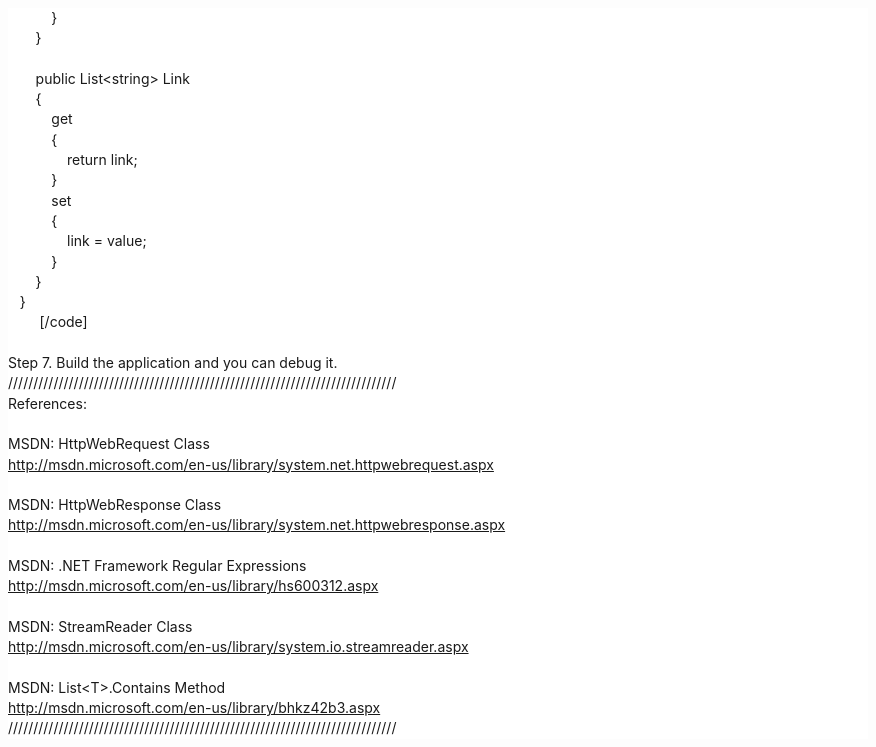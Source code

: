 &nbsp; &nbsp; &nbsp; &nbsp; &nbsp; &nbsp;}<br>
&nbsp; &nbsp; &nbsp; &nbsp;}<br>
<br>
&nbsp; &nbsp; &nbsp; &nbsp;public List&lt;string&gt; Link<br>
&nbsp; &nbsp; &nbsp; &nbsp;{<br>
&nbsp; &nbsp; &nbsp; &nbsp; &nbsp; &nbsp;get<br>
&nbsp; &nbsp; &nbsp; &nbsp; &nbsp; &nbsp;{<br>
&nbsp; &nbsp; &nbsp; &nbsp; &nbsp; &nbsp; &nbsp; &nbsp;return link;<br>
&nbsp; &nbsp; &nbsp; &nbsp; &nbsp; &nbsp;}<br>
&nbsp; &nbsp; &nbsp; &nbsp; &nbsp; &nbsp;set<br>
&nbsp; &nbsp; &nbsp; &nbsp; &nbsp; &nbsp;{<br>
&nbsp; &nbsp; &nbsp; &nbsp; &nbsp; &nbsp; &nbsp; &nbsp;link = value;<br>
&nbsp; &nbsp; &nbsp; &nbsp; &nbsp; &nbsp;}<br>
&nbsp; &nbsp; &nbsp; &nbsp;}<br>
&nbsp; &nbsp;}<br>
&nbsp;&nbsp;&nbsp;&nbsp; &nbsp; &nbsp;[/code]<br>
<br>
Step 7. Build the application and you can debug it.<br>
/////////////////////////////////////////////////////////////////////////////<br>
References:<br>
<br>
MSDN: HttpWebRequest Class<br>
http://msdn.microsoft.com/en-us/library/system.net.httpwebrequest.aspx<br>
<br>
MSDN: HttpWebResponse Class<br>
http://msdn.microsoft.com/en-us/library/system.net.httpwebresponse.aspx<br>
<br>
MSDN: .NET Framework Regular Expressions<br>
http://msdn.microsoft.com/en-us/library/hs600312.aspx<br>
<br>
MSDN: StreamReader Class<br>
http://msdn.microsoft.com/en-us/library/system.io.streamreader.aspx<br>
<br>
MSDN: List&lt;T&gt;.Contains Method <br>
http://msdn.microsoft.com/en-us/library/bhkz42b3.aspx<br>
/////////////////////////////////////////////////////////////////////////////<br>
</a>
